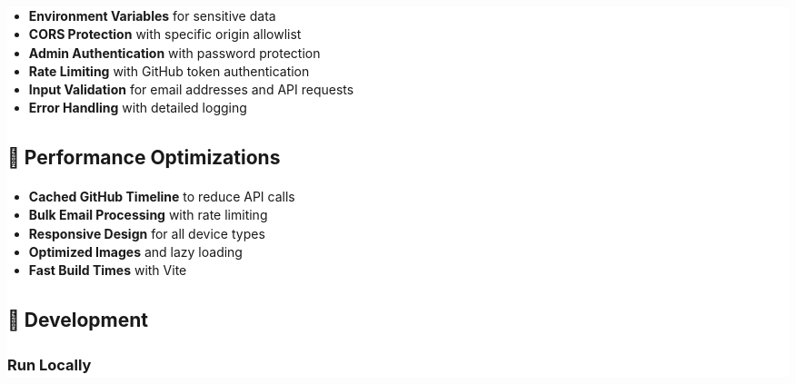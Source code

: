 - **Environment Variables** for sensitive data
- **CORS Protection** with specific origin allowlist
- **Admin Authentication** with password protection
- **Rate Limiting** with GitHub token authentication
- **Input Validation** for email addresses and API requests
- **Error Handling** with detailed logging

## 🚀 Performance Optimizations

- **Cached GitHub Timeline** to reduce API calls
- **Bulk Email Processing** with rate limiting
- **Responsive Design** for all device types
- **Optimized Images** and lazy loading
- **Fast Build Times** with Vite

## 📝 Development

### Run Locally



